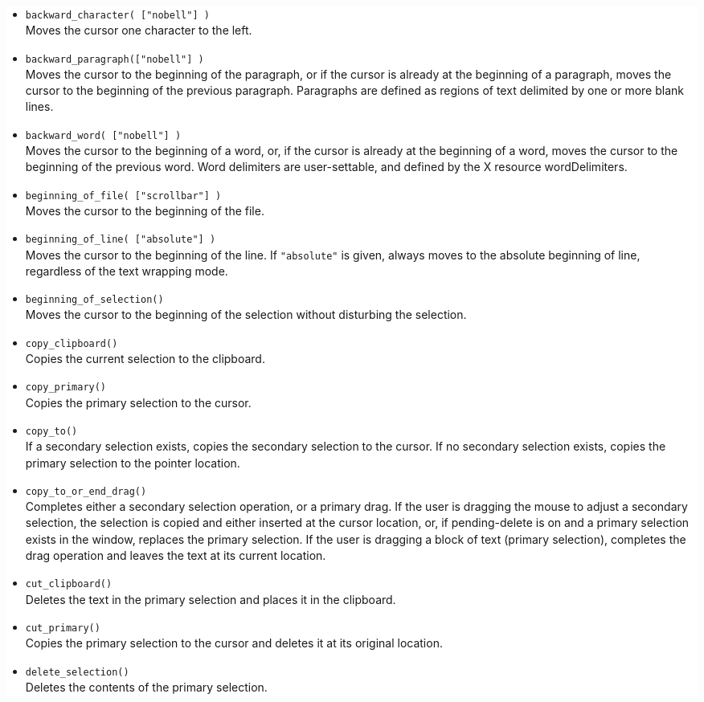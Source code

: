   - `backward_character( ["nobell"] )`  
    Moves the cursor one character to the left.

  - `backward_paragraph(["nobell"] )`  
    Moves the cursor to the beginning of the paragraph, or if the cursor
    is already at the beginning of a paragraph, moves the cursor to the
    beginning of the previous paragraph. Paragraphs are defined as
    regions of text delimited by one or more blank lines.

  - `backward_word( ["nobell"] )`  
    Moves the cursor to the beginning of a word, or, if the cursor is
    already at the beginning of a word, moves the cursor to the
    beginning of the previous word. Word delimiters are user-settable,
    and defined by the X resource wordDelimiters.

  - `beginning_of_file( ["scrollbar"] )`  
    Moves the cursor to the beginning of the file.

  - `beginning_of_line( ["absolute"] )`  
    Moves the cursor to the beginning of the line. If `"absolute"` is
    given, always moves to the absolute beginning of line, regardless of
    the text wrapping mode.

  - `beginning_of_selection()`  
    Moves the cursor to the beginning of the selection without
    disturbing the selection.

  - `copy_clipboard()`  
    Copies the current selection to the clipboard.

  - `copy_primary()`  
    Copies the primary selection to the cursor.

  - `copy_to()`  
    If a secondary selection exists, copies the secondary selection to
    the cursor. If no secondary selection exists, copies the primary
    selection to the pointer location.

  - `copy_to_or_end_drag()`  
    Completes either a secondary selection operation, or a primary drag.
    If the user is dragging the mouse to adjust a secondary selection,
    the selection is copied and either inserted at the cursor location,
    or, if pending-delete is on and a primary selection exists in the
    window, replaces the primary selection. If the user is dragging a
    block of text (primary selection), completes the drag operation and
    leaves the text at its current location.

  - `cut_clipboard()`  
    Deletes the text in the primary selection and places it in the
    clipboard.

  - `cut_primary()`  
    Copies the primary selection to the cursor and deletes it at its
    original location.

  - `delete_selection()`  
    Deletes the contents of the primary selection.
